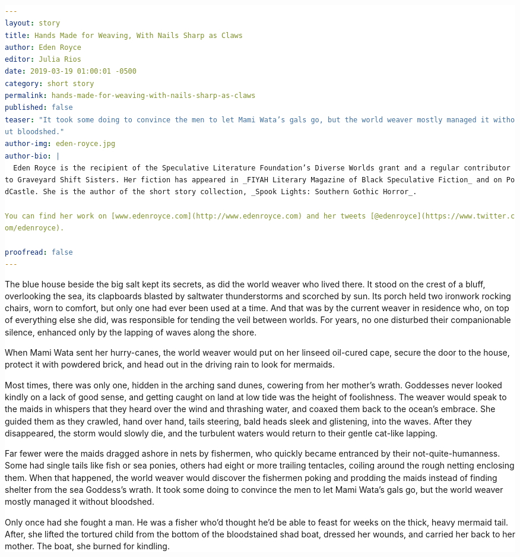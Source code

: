 ```yaml
---
layout: story
title: Hands Made for Weaving, With Nails Sharp as Claws
author: Eden Royce
editor: Julia Rios
date: 2019-03-19 01:00:01 -0500
category: short story
permalink: hands-made-for-weaving-with-nails-sharp-as-claws
published: false
teaser: "It took some doing to convince the men to let Mami Wata’s gals go, but the world weaver mostly managed it without bloodshed."
author-img: eden-royce.jpg
author-bio: |
  Eden Royce is the recipient of the Speculative Literature Foundation’s Diverse Worlds grant and a regular contributor to Graveyard Shift Sisters. Her fiction has appeared in _FIYAH Literary Magazine of Black Speculative Fiction_ and on PodCastle. She is the author of the short story collection, _Spook Lights: Southern Gothic Horror_.

You can find her work on [www.edenroyce.com](http://www.edenroyce.com) and her tweets [@edenroyce](https://www.twitter.com/edenroyce). 

proofread: false
---
```


The blue house beside the big salt kept its secrets, as did the world weaver who lived there. It stood on the crest of a bluff, overlooking the sea, its clapboards blasted by saltwater thunderstorms and scorched by sun. Its porch held two ironwork rocking chairs, worn to comfort, but only one had ever been used at a time. And that was by the current weaver in residence who, on top of everything else she did, was responsible for tending the veil between worlds. For years, no one disturbed their companionable silence, enhanced only by the lapping of waves along the shore.
 
When Mami Wata sent her hurry-canes, the world weaver would put on her linseed oil-cured cape, secure the door to the house, protect it with powdered brick, and head out in the driving rain to look for mermaids.
 
Most times, there was only one, hidden in the arching sand dunes, cowering from her mother’s wrath. Goddesses never looked kindly on a lack of good sense, and getting caught on land at low tide was the height of foolishness. The weaver would speak to the maids in whispers that they heard over the wind and thrashing water, and coaxed them back to the ocean’s embrace. She guided them as they crawled, hand over hand, tails steering, bald heads sleek and glistening, into the waves. After they disappeared, the storm would slowly die, and the turbulent waters would return to their gentle cat-like lapping.
 
Far fewer were the maids dragged ashore in nets by fishermen, who quickly became entranced by their not-quite-humanness. Some had single tails like fish or sea ponies, others had eight or more trailing tentacles, coiling around the rough netting enclosing them. When that happened, the world weaver would discover the fishermen poking and prodding the maids instead of finding shelter from the sea Goddess’s wrath. It took some doing to convince the men to let Mami Wata’s gals go, but the world weaver mostly managed it without bloodshed.

Only once had she fought a man. He was a fisher who’d thought he’d be able to feast for weeks on the thick, heavy mermaid tail. After, she lifted the tortured child from the bottom of the bloodstained shad boat, dressed her wounds, and carried her back to her mother. The boat, she burned for kindling.
